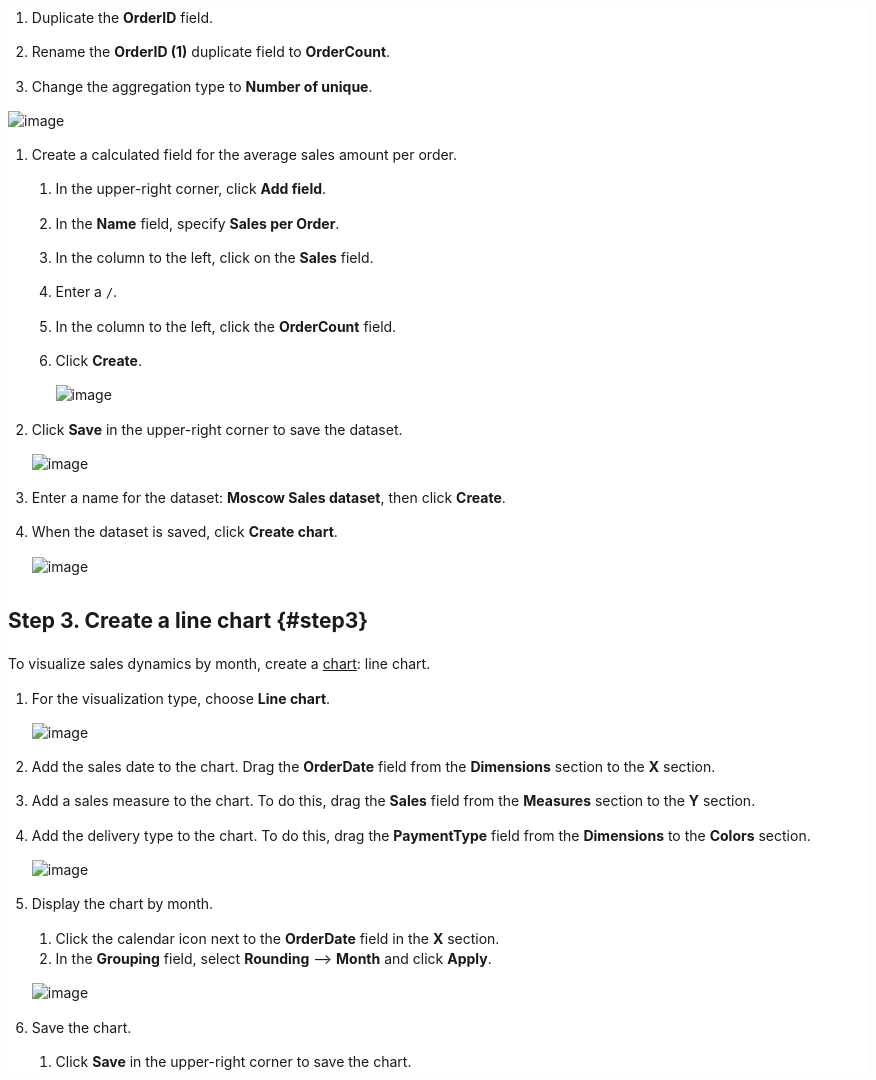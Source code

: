    1. Duplicate the **OrderID** field.

   1. Rename the **OrderID (1)** duplicate field to **OrderCount**.

   1. Change the aggregation type to **Number of unique**.

   ![image](../../_assets/datalens/solution-02/15-ordercount.png)

1. Create a calculated field for the average sales amount per order.
   1. In the upper-right corner, click **Add field**.
   1. In the **Name** field, specify **Sales per Order**.
   1. In the column to the left, click on the **Sales** field.
   1. Enter a `/`.
   1. In the column to the left, click the **OrderCount** field.
   1. Click **Create**.

      ![image](../../_assets/datalens/solution-02/16-formula.png)

1. Click **Save** in the upper-right corner to save the dataset.

   ![image](../../_assets/datalens/solution-02/17-save-dataset.png)

1. Enter a name for the dataset: **Moscow Sales dataset**, then click **Create**.

1. When the dataset is saved, click **Create chart**.

   ![image](../../_assets/datalens/solution-02/18-create-chart.png)

## Step 3. Create a line chart {#step3}

To visualize sales dynamics by month, create a [chart](../../datalens/concepts/chart/index.md): line chart.

1. For the visualization type, choose **Line chart**.

   ![image](../../_assets/datalens/solution-02/19-choose-line-chart.png)

1. Add the sales date to the chart. Drag the **OrderDate** field from the **Dimensions** section to the **X** section.
1. Add a sales measure to the chart. To do this, drag the **Sales** field from the **Measures** section to the **Y** section.
1. Add the delivery type to the chart. To do this, drag the **PaymentType** field from the **Dimensions** to the **Colors** section.

   ![image](../../_assets/datalens/solution-02/20-line-diagram1.png)

1. Display the chart by month.
   1. Click the calendar icon next to the **OrderDate** field in the **X** section.
   1. In the **Grouping** field, select **Rounding** ⟶ **Month** and click **Apply**.

   ![image](../../_assets/datalens/solution-02/21-date-to-month.png)

1. Save the chart.
   1. Click **Save** in the upper-right corner to save the chart.
